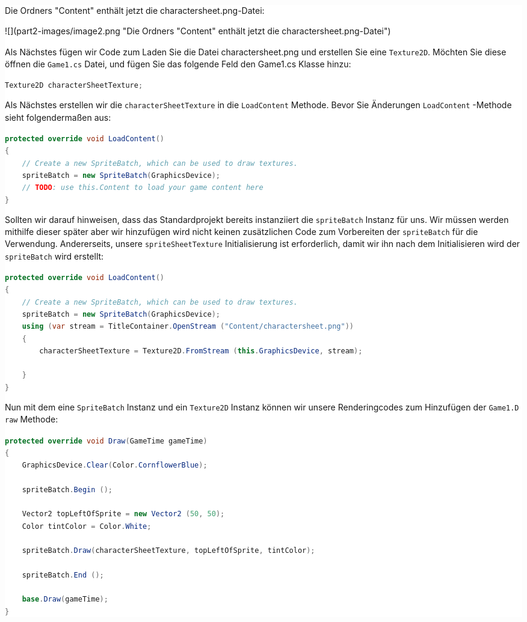 Die Ordners "Content" enthält jetzt die charactersheet.png-Datei:

![](part2-images/image2.png "Die Ordners "Content" enthält jetzt die charactersheet.png-Datei")

Als Nächstes fügen wir Code zum Laden Sie die Datei charactersheet.png und erstellen Sie eine `Texture2D`. Möchten Sie diese öffnen die `Game1.cs` Datei, und fügen Sie das folgende Feld den Game1.cs Klasse hinzu:


```csharp
Texture2D characterSheetTexture;
```

Als Nächstes erstellen wir die `characterSheetTexture` in die `LoadContent` Methode. Bevor Sie Änderungen `LoadContent` -Methode sieht folgendermaßen aus:

```csharp
protected override void LoadContent()
{
    // Create a new SpriteBatch, which can be used to draw textures.
    spriteBatch = new SpriteBatch(GraphicsDevice);
    // TODO: use this.Content to load your game content here
}
```
Sollten wir darauf hinweisen, dass das Standardprojekt bereits instanziiert die `spriteBatch` Instanz für uns. Wir müssen werden mithilfe dieser später aber wir hinzufügen wird nicht keinen zusätzlichen Code zum Vorbereiten der `spriteBatch` für die Verwendung. Andererseits, unsere `spriteSheetTexture` Initialisierung ist erforderlich, damit wir ihn nach dem Initialisieren wird der `spriteBatch` wird erstellt:


```csharp
protected override void LoadContent()
{
    // Create a new SpriteBatch, which can be used to draw textures.
    spriteBatch = new SpriteBatch(GraphicsDevice);
    using (var stream = TitleContainer.OpenStream ("Content/charactersheet.png"))
    {
        characterSheetTexture = Texture2D.FromStream (this.GraphicsDevice, stream);

    }
}
```

Nun mit dem eine `SpriteBatch` Instanz und ein `Texture2D` Instanz können wir unsere Renderingcodes zum Hinzufügen der `Game1.Draw` Methode:


```csharp
protected override void Draw(GameTime gameTime)
{
    GraphicsDevice.Clear(Color.CornflowerBlue);

    spriteBatch.Begin ();

    Vector2 topLeftOfSprite = new Vector2 (50, 50);
    Color tintColor = Color.White;

    spriteBatch.Draw(characterSheetTexture, topLeftOfSprite, tintColor);

    spriteBatch.End ();

    base.Draw(gameTime);
}
```
